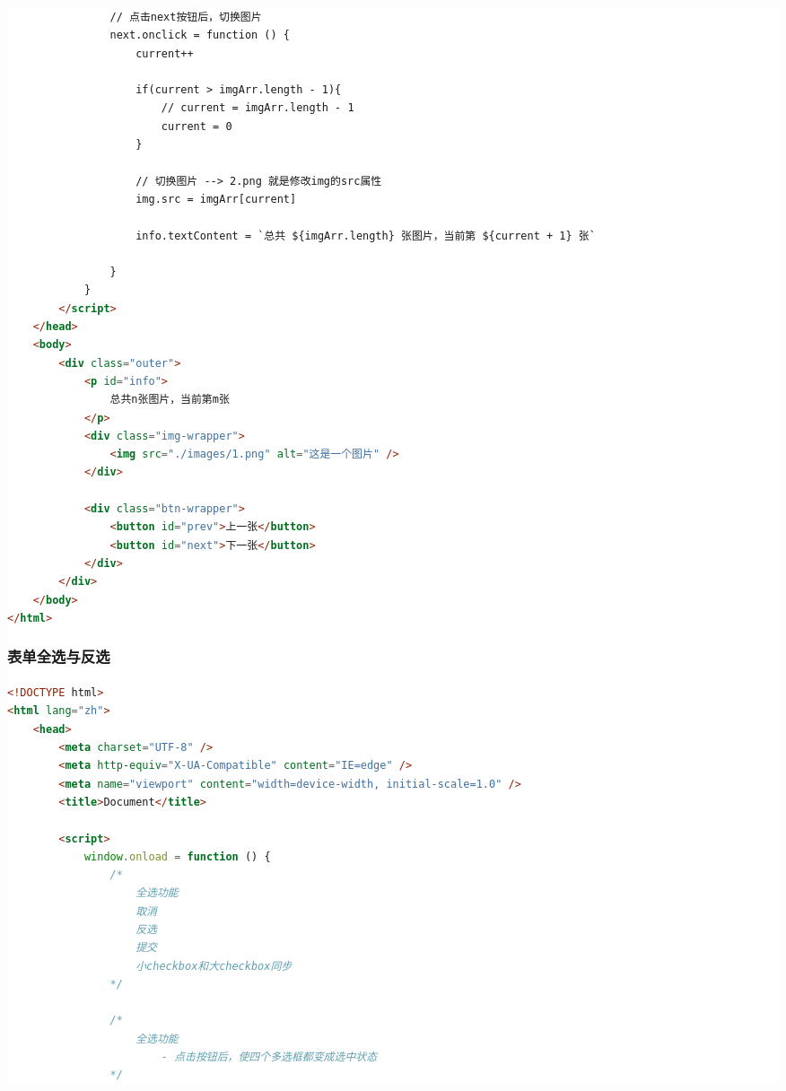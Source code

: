 ```html
                // 点击next按钮后，切换图片
                next.onclick = function () {
                    current++

                    if(current > imgArr.length - 1){
                        // current = imgArr.length - 1
                        current = 0
                    }

                    // 切换图片 --> 2.png 就是修改img的src属性
                    img.src = imgArr[current]

                    info.textContent = `总共 ${imgArr.length} 张图片，当前第 ${current + 1} 张`

                }
            }
        </script>
    </head>
    <body>
        <div class="outer">
            <p id="info">
                总共n张图片，当前第m张        
            </p>
            <div class="img-wrapper">
                <img src="./images/1.png" alt="这是一个图片" />
            </div>

            <div class="btn-wrapper">
                <button id="prev">上一张</button>
                <button id="next">下一张</button>
            </div>
        </div>
    </body>
</html>

```



### 表单全选与反选 

```html
<!DOCTYPE html>
<html lang="zh">
    <head>
        <meta charset="UTF-8" />
        <meta http-equiv="X-UA-Compatible" content="IE=edge" />
        <meta name="viewport" content="width=device-width, initial-scale=1.0" />
        <title>Document</title>

        <script>
            window.onload = function () {
                /* 
                    全选功能
                    取消
                    反选
                    提交
                    小checkbox和大checkbox同步
                */

                /* 
                    全选功能
                        - 点击按钮后，使四个多选框都变成选中状态
                */
```